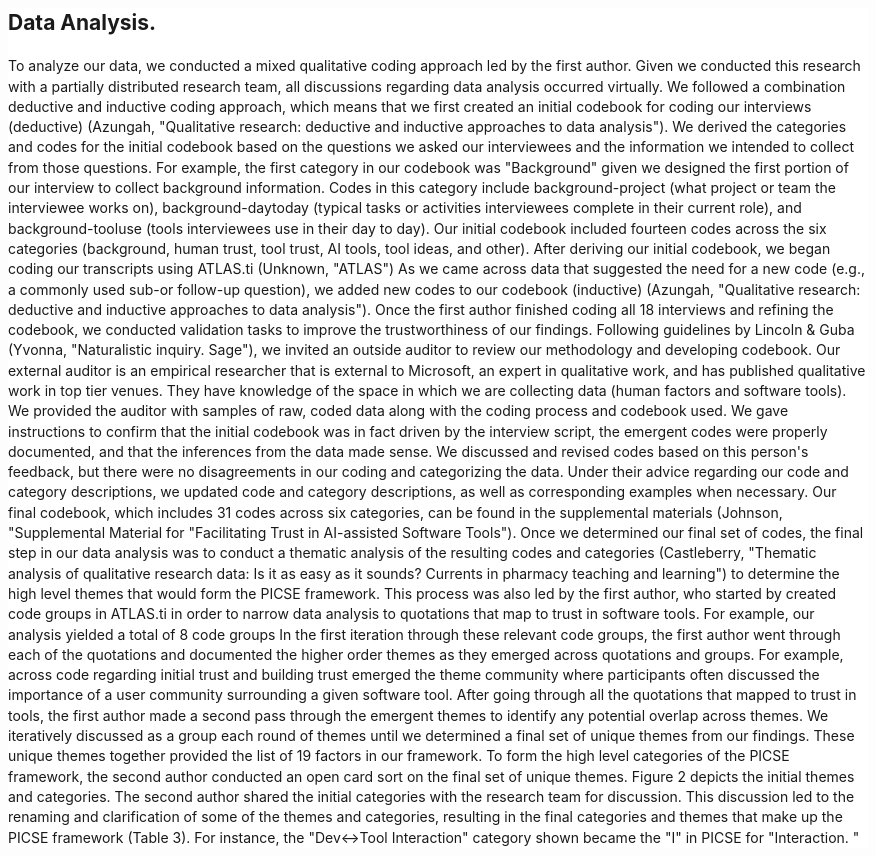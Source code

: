 ## Data Analysis.

To analyze our data, we conducted a mixed qualitative coding approach led by the first author.
Given we conducted this research with a partially distributed research team, all discussions regarding data analysis occurred virtually.
We followed a combination deductive and inductive coding approach, which means that we first created an initial codebook for coding our interviews (deductive) (Azungah, "Qualitative research: deductive and inductive approaches to data analysis"). We derived the categories and codes for the initial codebook based on the questions we asked our interviewees and the information we intended to collect from those questions. For example, the first category in our codebook was "Background" given we designed the first portion of our interview to collect background information. Codes in this category include background-project (what project or team the interviewee works on), background-daytoday (typical tasks or activities interviewees complete in their current role), and background-tooluse (tools interviewees use in their day to day). Our initial codebook included fourteen codes across the six categories (background, human trust, tool trust, AI tools, tool ideas, and other).
After deriving our initial codebook, we began coding our transcripts using ATLAS.ti (Unknown, "ATLAS") As we came across data that suggested the need for a new code (e.g., a commonly used sub-or follow-up question), we added new codes to our codebook (inductive) (Azungah, "Qualitative research: deductive and inductive approaches to data analysis"). Once the first author finished coding all 18 interviews and refining the codebook, we conducted validation tasks to improve the trustworthiness of our findings. Following guidelines by Lincoln & Guba (Yvonna, "Naturalistic inquiry. Sage"),
we invited an outside auditor to review our methodology and developing codebook. Our external auditor is an empirical researcher that is external to Microsoft, an expert in qualitative work, and has published qualitative work in top tier venues. They have knowledge of the space in which we are collecting data (human factors and software tools).
We provided the auditor with samples of raw, coded data along with the coding process and codebook used. We gave instructions to confirm that the initial codebook was in fact driven by the interview script, the emergent codes were properly documented, and that the inferences from the data made sense. We discussed and revised codes based on this person's feedback, but there were no disagreements in our coding and categorizing the data. Under their advice regarding our code and category descriptions, we updated code and category descriptions, as well as corresponding examples when necessary. Our final codebook, which includes 31 codes across six categories, can be found in the supplemental materials (Johnson, "Supplemental Material for "Facilitating Trust in AI-assisted Software Tools").
Once we determined our final set of codes, the final step in our data analysis was to conduct a thematic analysis of the resulting codes and categories (Castleberry, "Thematic analysis of qualitative research data: Is it as easy as it sounds? Currents in pharmacy teaching and learning") to determine the high level themes that would form the PICSE framework.
This process was also led by the first author, who started by created code groups in ATLAS.ti in order to narrow data analysis to quotations that map to trust in software tools. For example, our analysis yielded a total of 8 code groups In the first iteration through these relevant code groups, the first author went through each of the quotations and documented the higher order themes as they emerged across quotations and groups. For example, across code regarding initial trust and building trust emerged the theme community where participants often discussed the importance of a user community surrounding a given software tool. After going through all the quotations that mapped to trust in tools, the first author made a second pass through the emergent themes to identify any potential overlap across themes. We iteratively discussed as a group each round of themes until we determined a final set of unique themes from our findings. These unique themes together provided the list of 19 factors in our framework.
To form the high level categories of the PICSE framework, the second author conducted an open card sort on the final set of unique themes. Figure 2 depicts the initial themes and categories. The second author shared the initial categories with the research team for discussion. This discussion led to the renaming and clarification of some of the themes and categories, resulting in the final categories and themes that make up the PICSE framework (Table 3). For instance, the "Dev<->Tool Interaction" category shown became the "I" in PICSE for "Interaction. "
